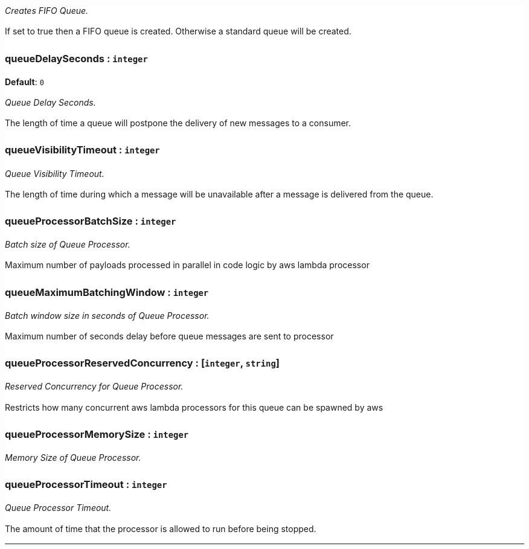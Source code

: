 *Creates FIFO Queue.*

If set to true then a FIFO queue is created. Otherwise a standard queue will be created.

### <a name="blackfluxrobo-config-plugin-var-ref-queuedelayseconds">queueDelaySeconds</a>  : `integer`

**Default**: `0`

*Queue Delay Seconds.*

The length of time a queue will postpone the delivery of new messages to a consumer.

### <a name="blackfluxrobo-config-plugin-var-ref-queuevisibilitytimeout">queueVisibilityTimeout</a>  : `integer`

*Queue Visibility Timeout.*

The length of time during which a message will be unavailable after a message is delivered from the queue.

### <a name="blackfluxrobo-config-plugin-var-ref-queueprocessorbatchsize">queueProcessorBatchSize</a>  : `integer`

*Batch size of Queue Processor.*

Maximum number of payloads processed in parallel in code logic by aws lambda processor

### <a name="blackfluxrobo-config-plugin-var-ref-queuemaximumbatchingwindow">queueMaximumBatchingWindow</a>  : `integer`

*Batch window size in seconds of Queue Processor.*

Maximum number of seconds delay before queue messages are sent to processor

### <a name="blackfluxrobo-config-plugin-var-ref-queueprocessorreservedconcurrency">queueProcessorReservedConcurrency</a>  : [`integer`, `string`]

*Reserved Concurrency for Queue Processor.*

Restricts how many concurrent aws lambda processors for this queue can be spawned by aws

### <a name="blackfluxrobo-config-plugin-var-ref-queueprocessormemorysize">queueProcessorMemorySize</a>  : `integer`

*Memory Size of Queue Processor.*

### <a name="blackfluxrobo-config-plugin-var-ref-queueprocessortimeout">queueProcessorTimeout</a>  : `integer`

*Queue Processor Timeout.*

The amount of time that the processor is allowed to run before being stopped.

------
